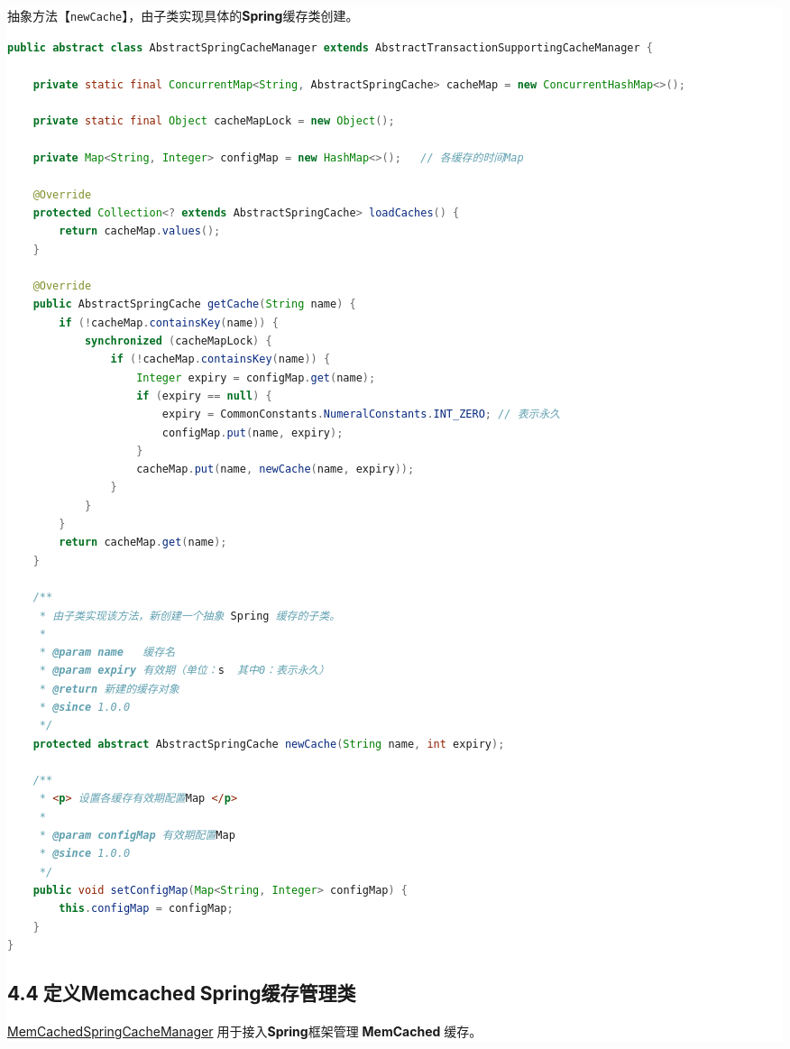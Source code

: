 抽象方法【`newCache`】，由子类实现具体的**Spring**缓存类创建。

```java
public abstract class AbstractSpringCacheManager extends AbstractTransactionSupportingCacheManager {

    private static final ConcurrentMap<String, AbstractSpringCache> cacheMap = new ConcurrentHashMap<>();

    private static final Object cacheMapLock = new Object();    

    private Map<String, Integer> configMap = new HashMap<>();   // 各缓存的时间Map

    @Override
    protected Collection<? extends AbstractSpringCache> loadCaches() {
        return cacheMap.values();
    }

    @Override
    public AbstractSpringCache getCache(String name) {
        if (!cacheMap.containsKey(name)) {
            synchronized (cacheMapLock) {
                if (!cacheMap.containsKey(name)) {
                    Integer expiry = configMap.get(name);
                    if (expiry == null) {
                        expiry = CommonConstants.NumeralConstants.INT_ZERO; // 表示永久
                        configMap.put(name, expiry);
                    }
                    cacheMap.put(name, newCache(name, expiry));
                }
            }
        }
        return cacheMap.get(name);
    }

    /**
     * 由子类实现该方法，新创建一个抽象 Spring 缓存的子类。
     *
     * @param name   缓存名
     * @param expiry 有效期（单位：s  其中0：表示永久）
     * @return 新建的缓存对象
     * @since 1.0.0
     */
    protected abstract AbstractSpringCache newCache(String name, int expiry);

    /**
     * <p> 设置各缓存有效期配置Map </p>
     *
     * @param configMap 有效期配置Map
     * @since 1.0.0
     */
    public void setConfigMap(Map<String, Integer> configMap) {
        this.configMap = configMap;
    }
}
```
## 4.4 定义Memcached Spring缓存管理类
[MemCachedSpringCacheManager](https://github.com/Huazie/flea-framework/blob/dev/flea-cache/src/main/java/com/huazie/fleaframework/cache/memcached/manager/MemCachedSpringCacheManager.java) 用于接入**Spring**框架管理 **MemCached** 缓存。
